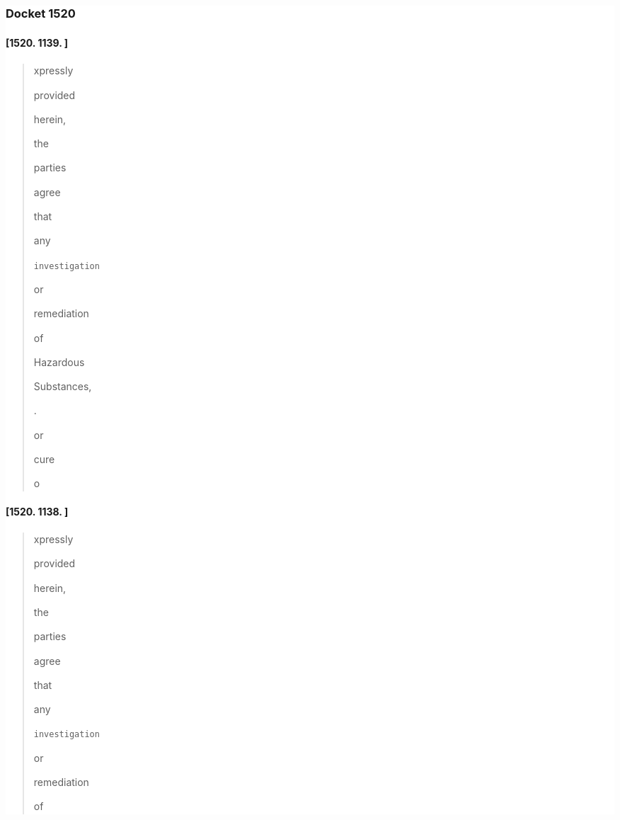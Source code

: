 ### Docket 1520

#### [1520. 1139. ]
> xpressly 
> 
> provided 
> 
> herein, 
> 
> the 
> 
> parties 
> 
> agree 
> 
> that
> 
> any 
> 
> `investigation` 
> 
> or 
> 
> remediation 
> 
> of 
> 
> Hazardous 
> 
> Substances,
> 
> . 
> 
> or 
> 
> cure 
> 
> o

#### [1520. 1138. ]
> xpressly 
> 
> provided 
> 
> herein, 
> 
> the 
> 
> parties 
> 
> agree 
> 
> that
> 
> any 
> 
> `investigation` 
> 
> or 
> 
> remediation 
> 
> of 